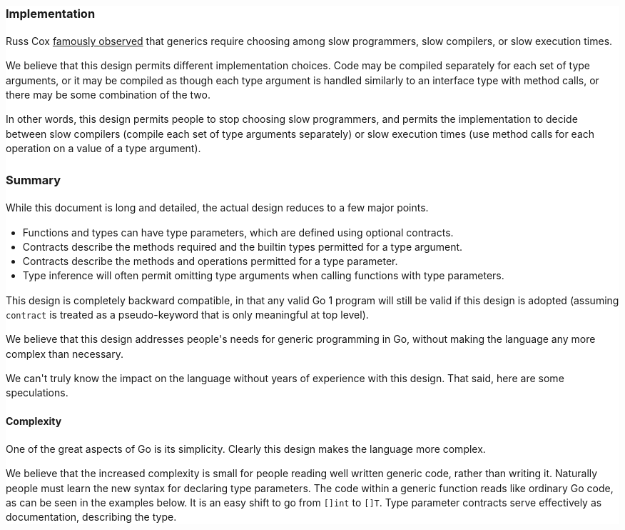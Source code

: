 ### Implementation

Russ Cox [famously observed](https://research.swtch.com/generic) that
generics require choosing among slow programmers, slow compilers, or
slow execution times.

We believe that this design permits different implementation choices.
Code may be compiled separately for each set of type arguments, or it
may be compiled as though each type argument is handled similarly to
an interface type with method calls, or there may be some combination
of the two.

In other words, this design permits people to stop choosing slow
programmers, and permits the implementation to decide between slow
compilers (compile each set of type arguments separately) or slow
execution times (use method calls for each operation on a value of a
type argument).

### Summary

While this document is long and detailed, the actual design reduces to
a few major points.

* Functions and types can have type parameters, which are defined
  using optional contracts.
* Contracts describe the methods required and the builtin types
  permitted for a type argument.
* Contracts describe the methods and operations permitted for a type
  parameter.
* Type inference will often permit omitting type arguments when
  calling functions with type parameters.

This design is completely backward compatible, in that any valid Go 1
program will still be valid if this design is adopted (assuming
`contract` is treated as a pseudo-keyword that is only meaningful at
top level).

We believe that this design addresses people's needs for generic
programming in Go, without making the language any more complex than
necessary.

We can't truly know the impact on the language without years of
experience with this design.
That said, here are some speculations.

#### Complexity

One of the great aspects of Go is its simplicity.
Clearly this design makes the language more complex.

We believe that the increased complexity is small for people reading
well written generic code, rather than writing it.
Naturally people must learn the new syntax for declaring type
parameters.
The code within a generic function reads like ordinary Go code, as can
be seen in the examples below.
It is an easy shift to go from `[]int` to `[]T`.
Type parameter contracts serve effectively as documentation,
describing the type.
